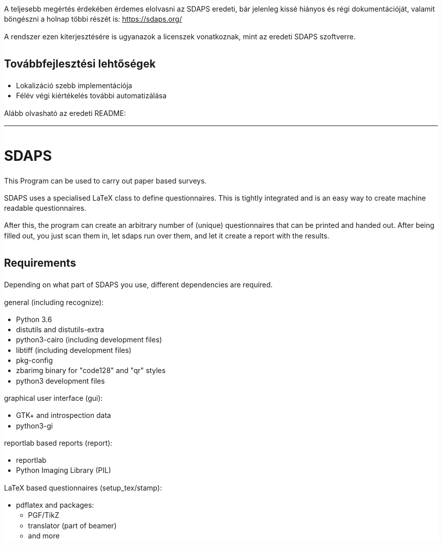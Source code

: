 A teljesebb megértés érdekében érdemes elolvasni az SDAPS eredeti, bár jelenleg kissé hiányos és régi dokumentációját, valamit böngészni a holnap többi részét is: https://sdaps.org/

A rendszer ezen kiterjesztésére is ugyanazok a licenszek vonatkoznak, mint az eredeti SDAPS szoftverre.

## Továbbfejlesztési lehtőségek
* Lokalizáció szebb implementációja
* Félév végi kiértékelés további automatizálása

Alább olvasható az eredeti README:

--------------------------------------------------------

# SDAPS

This Program can be used to carry out paper based surveys.

SDAPS uses a specialised LaTeX class to define questionnaires. This is tightly
integrated and is an easy way to create machine readable questionnaires.

After this, the program can create an arbitrary number of (unique)
questionnaires that can be printed and handed out. After being filled out, you
just scan them in, let sdaps run over them, and let it create a report with
the results.


## Requirements

Depending on what part of SDAPS you use, different dependencies are
required.

general (including recognize):
 * Python 3.6
 * distutils and distutils-extra
 * python3-cairo (including development files)
 * libtiff (including development files)
 * pkg-config
 * zbarimg binary for "code128" and "qr" styles
 * python3 development files

graphical user interface (gui):
 * GTK+ and introspection data
 * python3-gi

reportlab based reports (report):
 * reportlab
 * Python Imaging Library (PIL)

LaTeX based questionnaires (setup_tex/stamp):
 * pdflatex and packages:
   * PGF/TikZ
   * translator (part of beamer)
   * and more
